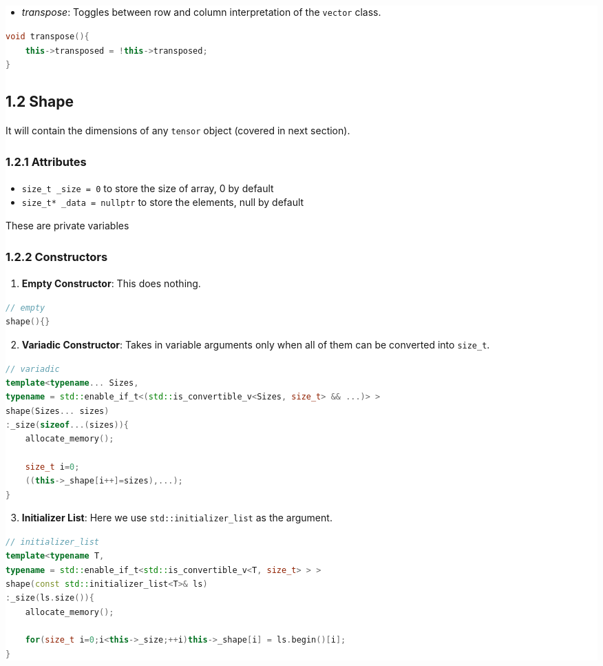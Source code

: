 - *transpose*:
Toggles between row and column interpretation of the `vector` class.
```cpp
void transpose(){
    this->transposed = !this->transposed;
}
```

## 1.2 Shape

It will contain the dimensions of any `tensor` object (covered in next section).

### 1.2.1 Attributes
- `size_t _size = 0` to store the size of array, 0 by default
- `size_t* _data = nullptr` to store the elements, null by default

These are private variables

### 1.2.2 Constructors

1. **Empty Constructor**: This does nothing.

```cpp
// empty
shape(){}
```

2. **Variadic Constructor**: Takes in variable arguments only when all of them can be converted into `size_t`.
```cpp
// variadic
template<typename... Sizes, 
typename = std::enable_if_t<(std::is_convertible_v<Sizes, size_t> && ...)> >
shape(Sizes... sizes)
:_size(sizeof...(sizes)){
    allocate_memory();

    size_t i=0;
    ((this->_shape[i++]=sizes),...);
}
```

3. **Initializer List**: Here we use `std::initializer_list` as the argument.
```cpp
// initializer_list
template<typename T,
typename = std::enable_if_t<std::is_convertible_v<T, size_t> > >
shape(const std::initializer_list<T>& ls)
:_size(ls.size()){
    allocate_memory();

    for(size_t i=0;i<this->_size;++i)this->_shape[i] = ls.begin()[i];
}
```
